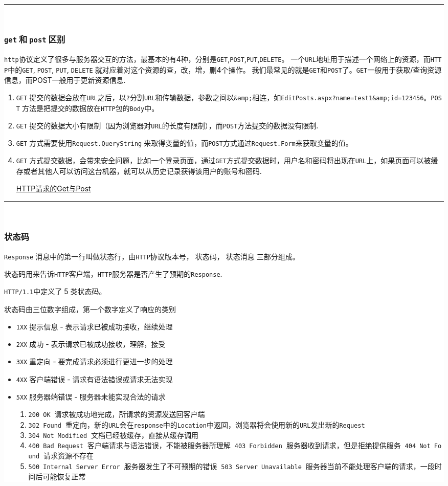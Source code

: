 * * *

<div class="md-section-divider">&nbsp;</div>

### `get`&nbsp;和&nbsp;`post`&nbsp;区别

`http`协议定义了很多与服务器交互的方法，最基本的有4种，分别是`GET`,`POST`,`PUT`,`DELETE`。 一个`URL`地址用于描述一个网络上的资源，而`HTTP`中的`GET`,&nbsp;`POST`,&nbsp;`PUT`,&nbsp;`DELETE`&nbsp;就对应着对这个资源的查，改，增，删4个操作。 我们最常见的就是`GET`和`POST`了。`GET`一般用于获取/查询资源信息，而POST一般用于更新资源信息.

1.  `GET`&nbsp;提交的数据会放在`URL`之后，以`?`分割`URL`和传输数据，参数之间以`&amp;`相连，如`EditPosts.aspx?name=test1&amp;id=123456`。`POST`&nbsp;方法是把提交的数据放在`HTTP`包的`Body`中。

2.  `GET`&nbsp;提交的数据大小有限制（因为浏览器对`URL`的长度有限制），而`POST`方法提交的数据没有限制.

3.  `GET`&nbsp;方式需要使用`Request.QueryString`&nbsp;来取得变量的值，而`POST`方式通过`Request.Form`来获取变量的值。

4.  `GET`&nbsp;方式提交数据，会带来安全问题，比如一个登录页面，通过`GET`方式提交数据时，用户名和密码将出现在`URL`上，如果页面可以被缓存或者其他人可以访问这台机器，就可以从历史记录获得该用户的账号和密码.&nbsp;

    [HTTP请求的Get与Post](https://www.zybuluo.com/yangfch3/note/123476)

* * *

<div class="md-section-divider">&nbsp;</div>

### 状态码

`Response`&nbsp;消息中的第一行叫做状态行，由`HTTP`协议版本号，&nbsp;状态码，&nbsp;状态消息&nbsp;三部分组成。

状态码用来告诉`HTTP`客户端，`HTTP`服务器是否产生了预期的`Response`.

`HTTP/1.1`中定义了 5 类状态码。

状态码由三位数字组成，第一个数字定义了响应的类别

*   `1XX`&nbsp;提示信息 - 表示请求已被成功接收，继续处理
*   `2XX`&nbsp;成功 - 表示请求已被成功接收，理解，接受
*   `3XX`&nbsp;重定向 - 要完成请求必须进行更进一步的处理
*   `4XX`&nbsp;客户端错误 - 请求有语法错误或请求无法实现
*   `5XX`&nbsp;服务器端错误 - 服务器未能实现合法的请求

    1.  `200 OK`&nbsp;
请求被成功地完成，所请求的资源发送回客户端
    2.  `302 Found`&nbsp;
重定向，新的`URL`会在`response`中的`Location`中返回，浏览器将会使用新的`URL`发出新的`Request`
    3.  `304 Not Modified`&nbsp;
文档已经被缓存，直接从缓存调用
    4.  `400 Bad Request`&nbsp;
客户端请求与语法错误，不能被服务器所理解&nbsp;
`403 Forbidden`&nbsp;
服务器收到请求，但是拒绝提供服务&nbsp;
`404 Not Found`&nbsp;
请求资源不存在
    5.  `500 Internal Server Error`&nbsp;
服务器发生了不可预期的错误&nbsp;
`503 Server Unavailable`&nbsp;
服务器当前不能处理客户端的请求，一段时间后可能恢复正常
